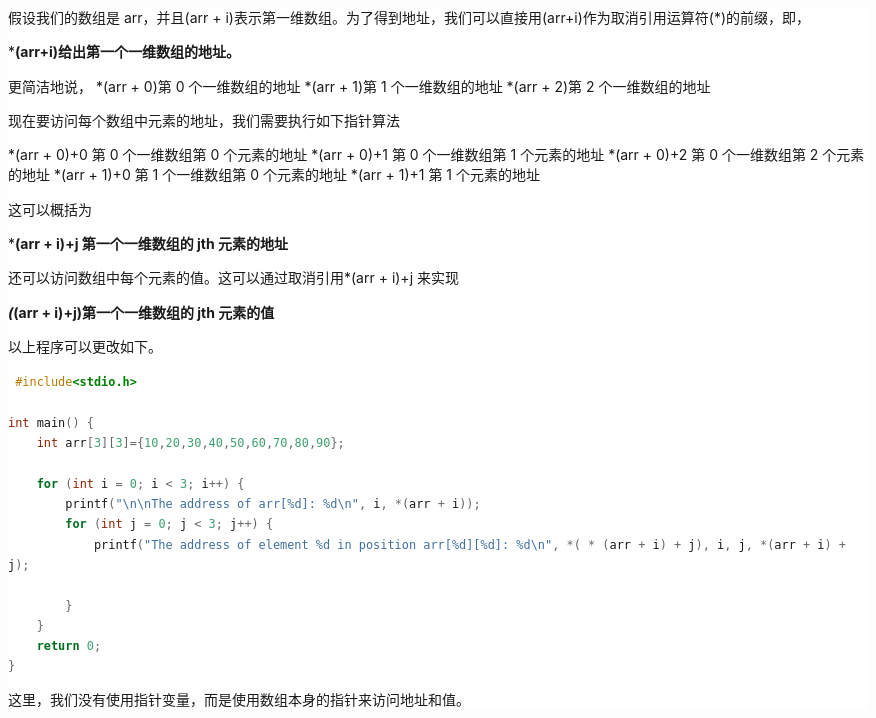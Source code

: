 假设我们的数组是 arr，并且(arr + i)表示第一维数组。为了得到地址，我们可以直接用(arr+i)作为取消引用运算符(*)的前缀，即，

***(arr+i)给出第一个一维数组的地址。**

更简洁地说，
*(arr + 0)第 0 个一维数组的地址
*(arr + 1)第 1 个一维数组的地址
*(arr + 2)第 2 个一维数组的地址

现在要访问每个数组中元素的地址，我们需要执行如下指针算法

*(arr + 0)+0 第 0 个一维数组第 0 个元素的地址
*(arr + 0)+1 第 0 个一维数组第 1 个元素的地址
*(arr + 0)+2 第 0 个一维数组第 2 个元素的地址
*(arr + 1)+0 第 1 个一维数组第 0 个元素的地址
*(arr + 1)+1 第 1 个元素的地址

这可以概括为

***(arr + i)+j 第一个一维数组的 jth 元素的地址**

还可以访问数组中每个元素的值。这可以通过取消引用*(arr + i)+j 来实现

***(*(arr + i)+j)第一个一维数组的 jth 元素的值**

以上程序可以更改如下。

```c
 #include<stdio.h>

int main() {
    int arr[3][3]={10,20,30,40,50,60,70,80,90};

    for (int i = 0; i < 3; i++) {
        printf("\n\nThe address of arr[%d]: %d\n", i, *(arr + i));
        for (int j = 0; j < 3; j++) {
            printf("The address of element %d in position arr[%d][%d]: %d\n", *( * (arr + i) + j), i, j, *(arr + i) + j);

        }
    }
    return 0;
} 

```

这里，我们没有使用指针变量，而是使用数组本身的指针来访问地址和值。